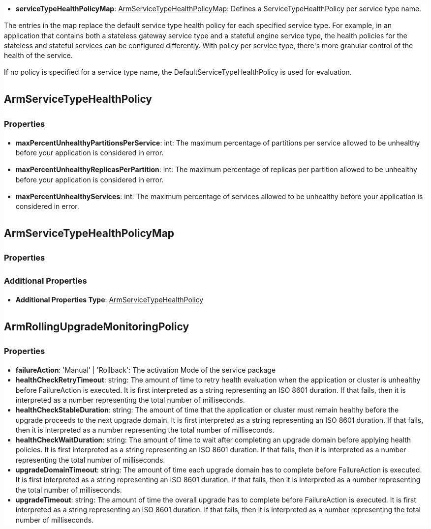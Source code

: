 * **serviceTypeHealthPolicyMap**: [ArmServiceTypeHealthPolicyMap](#armservicetypehealthpolicymap): Defines a ServiceTypeHealthPolicy per service type name.

The entries in the map replace the default service type health policy for each specified service type.
For example, in an application that contains both a stateless gateway service type and a stateful engine service type, the health policies for the stateless and stateful services can be configured differently.
With policy per service type, there's more granular control of the health of the service.

If no policy is specified for a service type name, the DefaultServiceTypeHealthPolicy is used for evaluation.


## ArmServiceTypeHealthPolicy
### Properties
* **maxPercentUnhealthyPartitionsPerService**: int: The maximum percentage of partitions per service allowed to be unhealthy before your application is considered in error.

* **maxPercentUnhealthyReplicasPerPartition**: int: The maximum percentage of replicas per partition allowed to be unhealthy before your application is considered in error.

* **maxPercentUnhealthyServices**: int: The maximum percentage of services allowed to be unhealthy before your application is considered in error.


## ArmServiceTypeHealthPolicyMap
### Properties
### Additional Properties
* **Additional Properties Type**: [ArmServiceTypeHealthPolicy](#armservicetypehealthpolicy)

## ArmRollingUpgradeMonitoringPolicy
### Properties
* **failureAction**: 'Manual' | 'Rollback': The activation Mode of the service package
* **healthCheckRetryTimeout**: string: The amount of time to retry health evaluation when the application or cluster is unhealthy before FailureAction is executed. It is first interpreted as a string representing an ISO 8601 duration. If that fails, then it is interpreted as a number representing the total number of milliseconds.
* **healthCheckStableDuration**: string: The amount of time that the application or cluster must remain healthy before the upgrade proceeds to the next upgrade domain. It is first interpreted as a string representing an ISO 8601 duration. If that fails, then it is interpreted as a number representing the total number of milliseconds.
* **healthCheckWaitDuration**: string: The amount of time to wait after completing an upgrade domain before applying health policies. It is first interpreted as a string representing an ISO 8601 duration. If that fails, then it is interpreted as a number representing the total number of milliseconds.
* **upgradeDomainTimeout**: string: The amount of time each upgrade domain has to complete before FailureAction is executed. It is first interpreted as a string representing an ISO 8601 duration. If that fails, then it is interpreted as a number representing the total number of milliseconds.
* **upgradeTimeout**: string: The amount of time the overall upgrade has to complete before FailureAction is executed. It is first interpreted as a string representing an ISO 8601 duration. If that fails, then it is interpreted as a number representing the total number of milliseconds.
